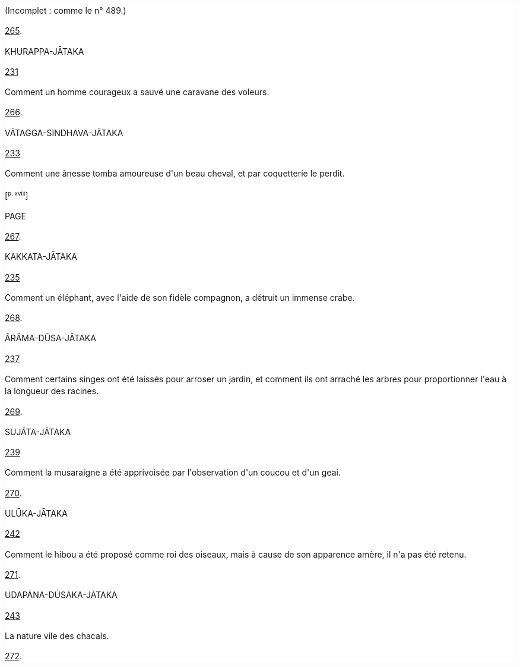 (Incomplet : comme le n° 489.)

[265](../265#an_j265).

KHURAPPA-JĀTAKA

[231](../264#p231)

Comment un homme courageux a sauvé une caravane des voleurs.

[266](../266#an_j266).

VĀTAGGA-SINDHAVA-JĀTAKA

[233](../266#p233)

Comment une ânesse tomba amoureuse d'un beau cheval, et par coquetterie le perdit.

<span id="pxviii">[<sup><small>p. xviii</small></sup>]</span>

PAGE

[267](../267#an_j267).

KAKKATA-JĀTAKA

[235](../266#p235)

Comment un éléphant, avec l'aide de son fidèle compagnon, a détruit un immense crabe.

[268](../268#an_j268).

ĀRĀMA-DŪSA-JĀTAKA

[237](../267#p237)

Comment certains singes ont été laissés pour arroser un jardin, et comment ils ont arraché les arbres pour proportionner l'eau à la longueur des racines.

[269](../269#an_j269).

SUJĀTA-JĀTAKA

[239](../268#p239)

Comment la musaraigne a été apprivoisée par l'observation d'un coucou et d'un geai.

[270](../270#an_j270).

ULŪKA-JĀTAKA

[242](../269#p242)

Comment le hibou a été proposé comme roi des oiseaux, mais à cause de son apparence amère, il n'a pas été retenu.

[271](../271#an_j271).

UDAPĀNA-DŪSAKA-JĀTAKA

[243](../270#p243)

La nature vile des chacals.

[272](../272#an_j272).
